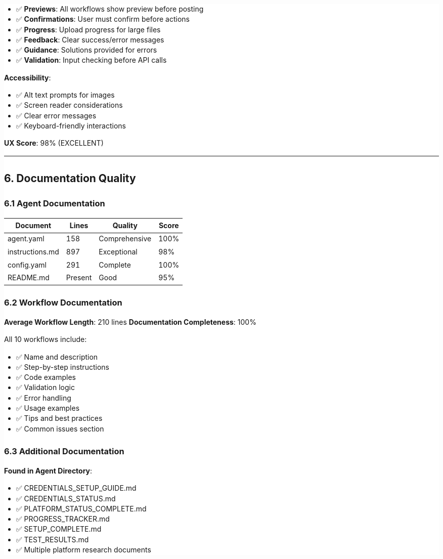 - ✅ **Previews**: All workflows show preview before posting
- ✅ **Confirmations**: User must confirm before actions
- ✅ **Progress**: Upload progress for large files
- ✅ **Feedback**: Clear success/error messages
- ✅ **Guidance**: Solutions provided for errors
- ✅ **Validation**: Input checking before API calls

**Accessibility**:

- ✅ Alt text prompts for images
- ✅ Screen reader considerations
- ✅ Clear error messages
- ✅ Keyboard-friendly interactions

**UX Score**: 98% (EXCELLENT)

---

## 6. Documentation Quality

### 6.1 Agent Documentation

| Document        | Lines   | Quality       | Score |
| --------------- | ------- | ------------- | ----- |
| agent.yaml      | 158     | Comprehensive | 100%  |
| instructions.md | 897     | Exceptional   | 98%   |
| config.yaml     | 291     | Complete      | 100%  |
| README.md       | Present | Good          | 95%   |

### 6.2 Workflow Documentation

**Average Workflow Length**: 210 lines
**Documentation Completeness**: 100%

All 10 workflows include:

- ✅ Name and description
- ✅ Step-by-step instructions
- ✅ Code examples
- ✅ Validation logic
- ✅ Error handling
- ✅ Usage examples
- ✅ Tips and best practices
- ✅ Common issues section

### 6.3 Additional Documentation

**Found in Agent Directory**:

- ✅ CREDENTIALS_SETUP_GUIDE.md
- ✅ CREDENTIALS_STATUS.md
- ✅ PLATFORM_STATUS_COMPLETE.md
- ✅ PROGRESS_TRACKER.md
- ✅ SETUP_COMPLETE.md
- ✅ TEST_RESULTS.md
- ✅ Multiple platform research documents
